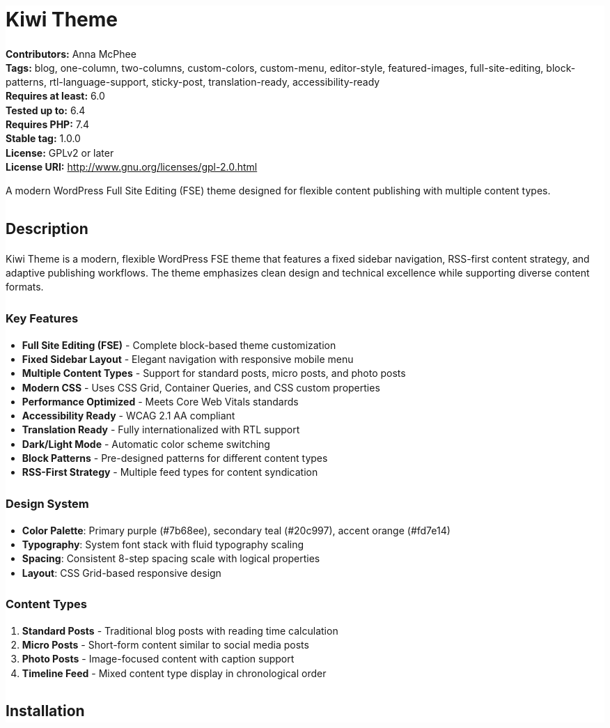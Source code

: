# Kiwi Theme

**Contributors:** Anna McPhee  
**Tags:** blog, one-column, two-columns, custom-colors, custom-menu, editor-style, featured-images, full-site-editing, block-patterns, rtl-language-support, sticky-post, translation-ready, accessibility-ready  
**Requires at least:** 6.0  
**Tested up to:** 6.4  
**Requires PHP:** 7.4  
**Stable tag:** 1.0.0  
**License:** GPLv2 or later  
**License URI:** http://www.gnu.org/licenses/gpl-2.0.html

A modern WordPress Full Site Editing (FSE) theme designed for flexible content publishing with multiple content types.

## Description

Kiwi Theme is a modern, flexible WordPress FSE theme that features a fixed sidebar navigation, RSS-first content strategy, and adaptive publishing workflows. The theme emphasizes clean design and technical excellence while supporting diverse content formats.

### Key Features

- **Full Site Editing (FSE)** - Complete block-based theme customization
- **Fixed Sidebar Layout** - Elegant navigation with responsive mobile menu
- **Multiple Content Types** - Support for standard posts, micro posts, and photo posts
- **Modern CSS** - Uses CSS Grid, Container Queries, and CSS custom properties
- **Performance Optimized** - Meets Core Web Vitals standards
- **Accessibility Ready** - WCAG 2.1 AA compliant
- **Translation Ready** - Fully internationalized with RTL support
- **Dark/Light Mode** - Automatic color scheme switching
- **Block Patterns** - Pre-designed patterns for different content types
- **RSS-First Strategy** - Multiple feed types for content syndication

### Design System

- **Color Palette**: Primary purple (#7b68ee), secondary teal (#20c997), accent orange (#fd7e14)
- **Typography**: System font stack with fluid typography scaling
- **Spacing**: Consistent 8-step spacing scale with logical properties
- **Layout**: CSS Grid-based responsive design

### Content Types

1. **Standard Posts** - Traditional blog posts with reading time calculation
2. **Micro Posts** - Short-form content similar to social media posts
3. **Photo Posts** - Image-focused content with caption support
4. **Timeline Feed** - Mixed content type display in chronological order

## Installation

